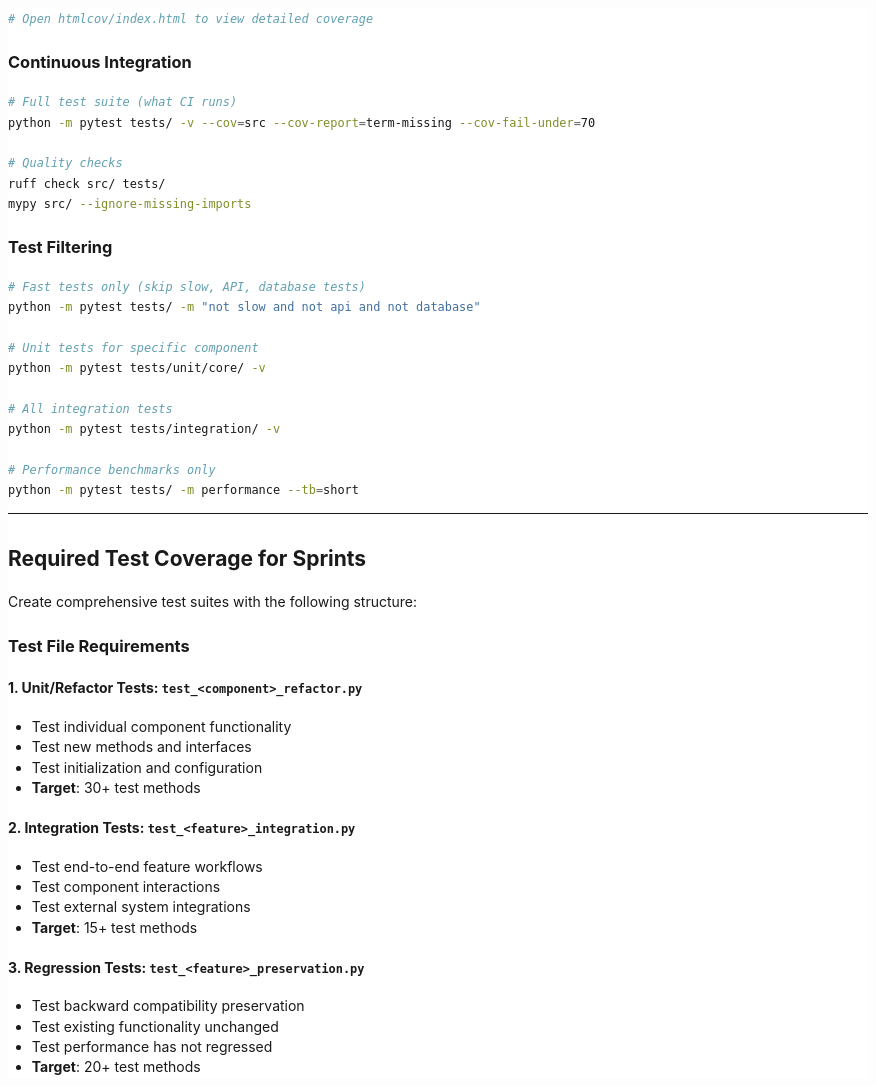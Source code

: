 ```bash
# Open htmlcov/index.html to view detailed coverage
```

### Continuous Integration
```bash
# Full test suite (what CI runs)
python -m pytest tests/ -v --cov=src --cov-report=term-missing --cov-fail-under=70

# Quality checks
ruff check src/ tests/
mypy src/ --ignore-missing-imports
```

### Test Filtering
```bash
# Fast tests only (skip slow, API, database tests)
python -m pytest tests/ -m "not slow and not api and not database"

# Unit tests for specific component
python -m pytest tests/unit/core/ -v

# All integration tests
python -m pytest tests/integration/ -v

# Performance benchmarks only
python -m pytest tests/ -m performance --tb=short
```

---

## Required Test Coverage for Sprints

Create comprehensive test suites with the following structure:

### Test File Requirements

#### 1. Unit/Refactor Tests: `test_<component>_refactor.py`
- Test individual component functionality
- Test new methods and interfaces  
- Test initialization and configuration
- **Target**: 30+ test methods

#### 2. Integration Tests: `test_<feature>_integration.py`
- Test end-to-end feature workflows
- Test component interactions
- Test external system integrations
- **Target**: 15+ test methods

#### 3. Regression Tests: `test_<feature>_preservation.py`
- Test backward compatibility preservation
- Test existing functionality unchanged
- Test performance has not regressed
- **Target**: 20+ test methods
